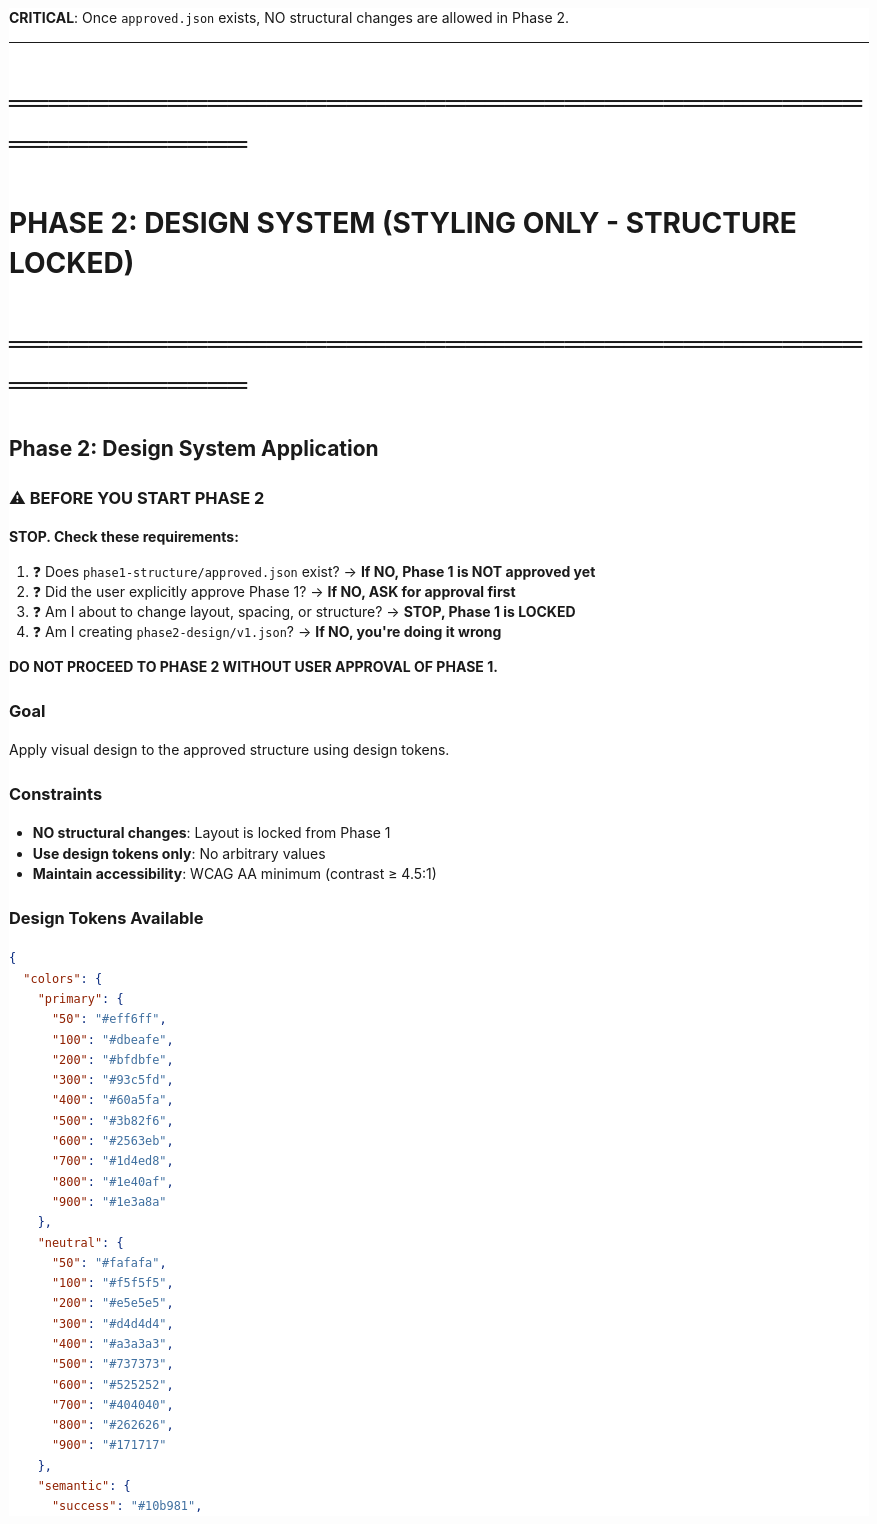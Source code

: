 **CRITICAL**: Once `approved.json` exists, NO structural changes are allowed in Phase 2.

---

# ═══════════════════════════════════════════════════════
# PHASE 2: DESIGN SYSTEM (STYLING ONLY - STRUCTURE LOCKED)
# ═══════════════════════════════════════════════════════

## Phase 2: Design System Application

### ⚠️ BEFORE YOU START PHASE 2

**STOP. Check these requirements:**
1. ❓ Does `phase1-structure/approved.json` exist? → **If NO, Phase 1 is NOT approved yet**
2. ❓ Did the user explicitly approve Phase 1? → **If NO, ASK for approval first**
3. ❓ Am I about to change layout, spacing, or structure? → **STOP, Phase 1 is LOCKED**
4. ❓ Am I creating `phase2-design/v1.json`? → **If NO, you're doing it wrong**

**DO NOT PROCEED TO PHASE 2 WITHOUT USER APPROVAL OF PHASE 1.**

### Goal
Apply visual design to the approved structure using design tokens.

### Constraints
- **NO structural changes**: Layout is locked from Phase 1
- **Use design tokens only**: No arbitrary values
- **Maintain accessibility**: WCAG AA minimum (contrast ≥ 4.5:1)

### Design Tokens Available

```json
{
  "colors": {
    "primary": {
      "50": "#eff6ff",
      "100": "#dbeafe",
      "200": "#bfdbfe",
      "300": "#93c5fd",
      "400": "#60a5fa",
      "500": "#3b82f6",
      "600": "#2563eb",
      "700": "#1d4ed8",
      "800": "#1e40af",
      "900": "#1e3a8a"
    },
    "neutral": {
      "50": "#fafafa",
      "100": "#f5f5f5",
      "200": "#e5e5e5",
      "300": "#d4d4d4",
      "400": "#a3a3a3",
      "500": "#737373",
      "600": "#525252",
      "700": "#404040",
      "800": "#262626",
      "900": "#171717"
    },
    "semantic": {
      "success": "#10b981",
```